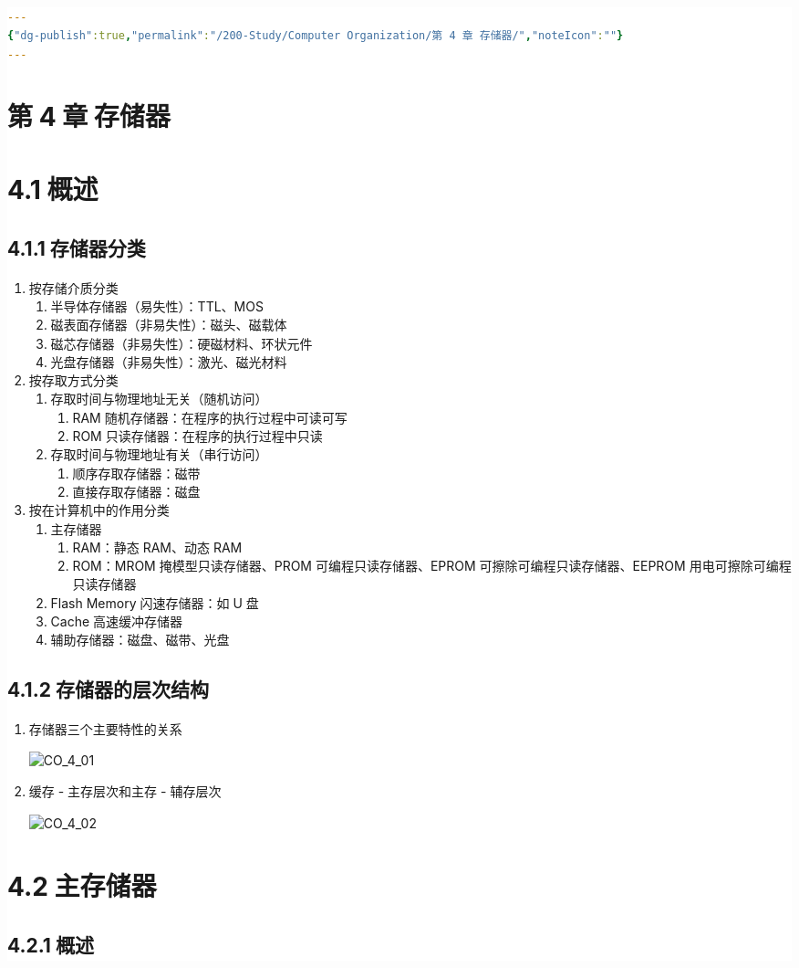 ```yaml
---
{"dg-publish":true,"permalink":"/200-Study/Computer Organization/第 4 章 存储器/","noteIcon":""}
---
```



# 第 4 章 存储器

# 4.1 概述

## 4.1.1 存储器分类

1. 按存储介质分类
    1. 半导体存储器（易失性）：TTL、MOS
    2. 磁表面存储器（非易失性）：磁头、磁载体
    3. 磁芯存储器（非易失性）：硬磁材料、环状元件
    4. 光盘存储器（非易失性）：激光、磁光材料
2. 按存取方式分类
    1. 存取时间与物理地址无关（随机访问）
        1. RAM 随机存储器：在程序的执行过程中可读可写
        2. ROM 只读存储器：在程序的执行过程中只读
    2. 存取时间与物理地址有关（串行访问）
        1. 顺序存取存储器：磁带
        2. 直接存取存储器：磁盘
3. 按在计算机中的作用分类
    1. 主存储器
        1. RAM：静态 RAM、动态 RAM
        2. ROM：MROM 掩模型只读存储器、PROM 可编程只读存储器、EPROM 可擦除可编程只读存储器、EEPROM 用电可擦除可编程只读存储器
    2. Flash Memory 闪速存储器：如 U 盘
    3. Cache 高速缓冲存储器
    4. 辅助存储器：磁盘、磁带、光盘

## 4.1.2 存储器的层次结构

1. 存储器三个主要特性的关系

    ![CO_4_01](https://image-1256466424.cos.accelerate.myqcloud.com/CO_4_01.png)

2. 缓存 - 主存层次和主存 - 辅存层次

    ![CO_4_02](https://image-1256466424.cos.accelerate.myqcloud.com/CO_4_02.png)

# 4.2 主存储器

## 4.2.1 概述
